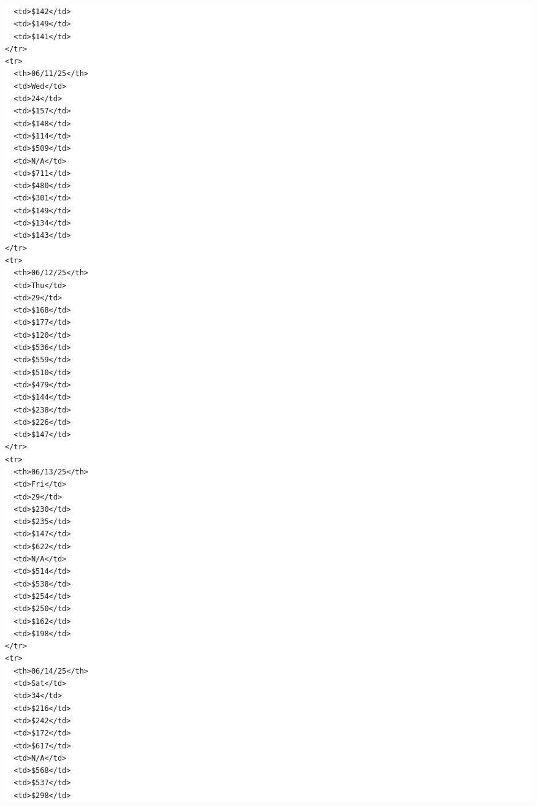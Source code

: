       <td>$142</td>
      <td>$149</td>
      <td>$141</td>
    </tr>
    <tr>
      <th>06/11/25</th>
      <td>Wed</td>
      <td>24</td>
      <td>$157</td>
      <td>$148</td>
      <td>$114</td>
      <td>$509</td>
      <td>N/A</td>
      <td>$711</td>
      <td>$480</td>
      <td>$301</td>
      <td>$149</td>
      <td>$134</td>
      <td>$143</td>
    </tr>
    <tr>
      <th>06/12/25</th>
      <td>Thu</td>
      <td>29</td>
      <td>$168</td>
      <td>$177</td>
      <td>$120</td>
      <td>$536</td>
      <td>$559</td>
      <td>$510</td>
      <td>$479</td>
      <td>$144</td>
      <td>$238</td>
      <td>$226</td>
      <td>$147</td>
    </tr>
    <tr>
      <th>06/13/25</th>
      <td>Fri</td>
      <td>29</td>
      <td>$230</td>
      <td>$235</td>
      <td>$147</td>
      <td>$622</td>
      <td>N/A</td>
      <td>$514</td>
      <td>$538</td>
      <td>$254</td>
      <td>$250</td>
      <td>$162</td>
      <td>$198</td>
    </tr>
    <tr>
      <th>06/14/25</th>
      <td>Sat</td>
      <td>34</td>
      <td>$216</td>
      <td>$242</td>
      <td>$172</td>
      <td>$617</td>
      <td>N/A</td>
      <td>$568</td>
      <td>$537</td>
      <td>$298</td>
